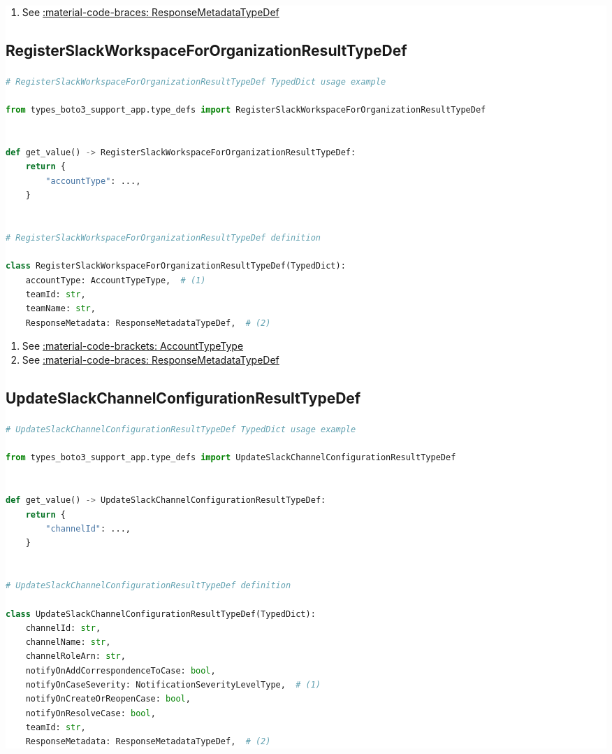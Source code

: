 1. See [:material-code-braces: ResponseMetadataTypeDef](./type_defs.md#responsemetadatatypedef)

## RegisterSlackWorkspaceForOrganizationResultTypeDef

```python
# RegisterSlackWorkspaceForOrganizationResultTypeDef TypedDict usage example

from types_boto3_support_app.type_defs import RegisterSlackWorkspaceForOrganizationResultTypeDef


def get_value() -> RegisterSlackWorkspaceForOrganizationResultTypeDef:
    return {
        "accountType": ...,
    }


# RegisterSlackWorkspaceForOrganizationResultTypeDef definition

class RegisterSlackWorkspaceForOrganizationResultTypeDef(TypedDict):
    accountType: AccountTypeType,  # (1)
    teamId: str,
    teamName: str,
    ResponseMetadata: ResponseMetadataTypeDef,  # (2)
```

1. See [:material-code-brackets: AccountTypeType](./literals.md#accounttypetype)
2. See [:material-code-braces: ResponseMetadataTypeDef](./type_defs.md#responsemetadatatypedef)

## UpdateSlackChannelConfigurationResultTypeDef

```python
# UpdateSlackChannelConfigurationResultTypeDef TypedDict usage example

from types_boto3_support_app.type_defs import UpdateSlackChannelConfigurationResultTypeDef


def get_value() -> UpdateSlackChannelConfigurationResultTypeDef:
    return {
        "channelId": ...,
    }


# UpdateSlackChannelConfigurationResultTypeDef definition

class UpdateSlackChannelConfigurationResultTypeDef(TypedDict):
    channelId: str,
    channelName: str,
    channelRoleArn: str,
    notifyOnAddCorrespondenceToCase: bool,
    notifyOnCaseSeverity: NotificationSeverityLevelType,  # (1)
    notifyOnCreateOrReopenCase: bool,
    notifyOnResolveCase: bool,
    teamId: str,
    ResponseMetadata: ResponseMetadataTypeDef,  # (2)
```
